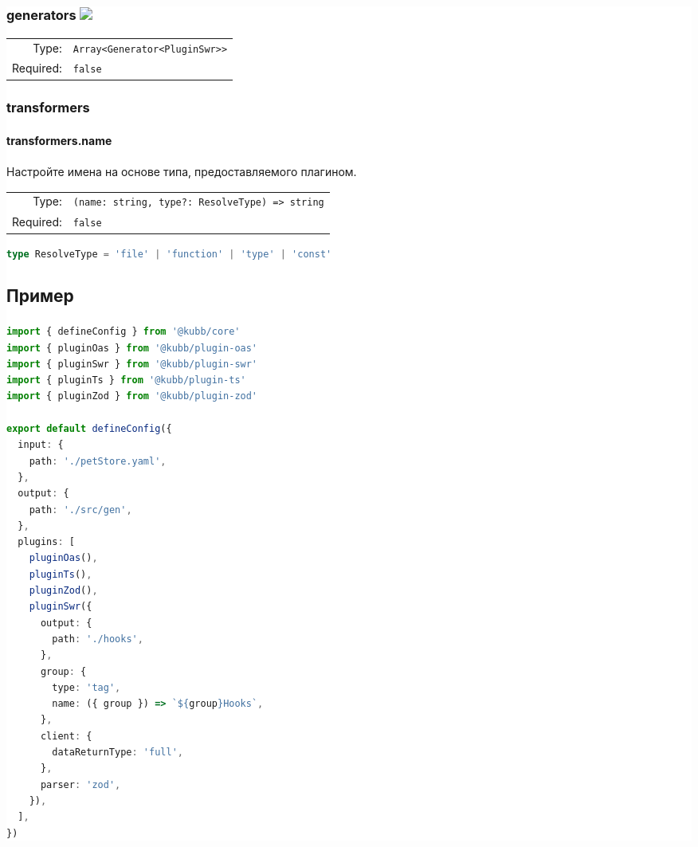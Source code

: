 
### generators <img src="/icons/experimental.svg"/>


|           |                               |
|----------:|:------------------------------|
|     Type: | `Array<Generator<PluginSwr>>` |
| Required: | `false`                       |


### transformers


#### transformers.name
Настройте имена на основе типа, предоставляемого плагином.

|           |                                                                               |
|----------:|:------------------------------------------------------------------------------|
|     Type: | `(name: string, type?: ResolveType) => string` |
| Required: | `false`                                                                       |

```typescript
type ResolveType = 'file' | 'function' | 'type' | 'const'
```

## Пример

```typescript twoslash
import { defineConfig } from '@kubb/core'
import { pluginOas } from '@kubb/plugin-oas'
import { pluginSwr } from '@kubb/plugin-swr'
import { pluginTs } from '@kubb/plugin-ts'
import { pluginZod } from '@kubb/plugin-zod'

export default defineConfig({
  input: {
    path: './petStore.yaml',
  },
  output: {
    path: './src/gen',
  },
  plugins: [
    pluginOas(),
    pluginTs(),
    pluginZod(),
    pluginSwr({
      output: {
        path: './hooks',
      },
      group: {
        type: 'tag',
        name: ({ group }) => `${group}Hooks`,
      },
      client: {
        dataReturnType: 'full',
      },
      parser: 'zod',
    }),
  ],
})
```
